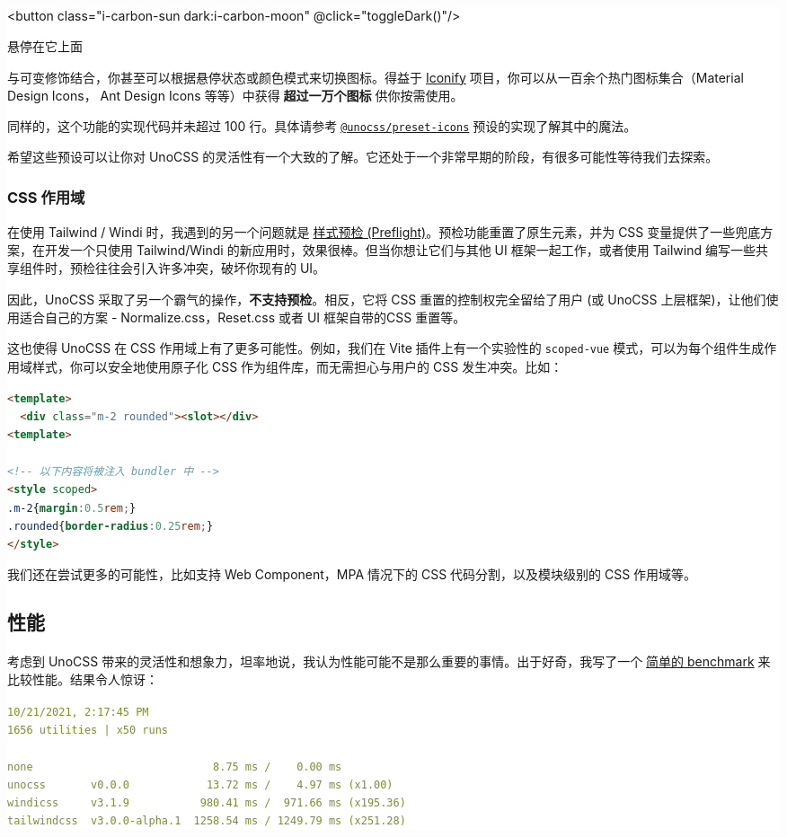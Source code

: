   <div class="i-logos-vue transform transition-800 hover:rotate-180" />
  
  <button class="i-carbon-sun dark:i-carbon-moon" @click="toggleDark()"/>
  
  <div class="i-twemoji-grinning-face-with-smiling-eyes hover:i-twemoji-face-with-tears-of-joy" /> 
  <div text-base my-auto flex><div i-carbon-arrow-left my-auto mr-1 /> 悬停在它上面</div>
</div>

<script setup>
import { isDark } from '~/logics'

function toggleDark() {
  isDark.value = !isDark.value
}
</script>

与可变修饰结合，你甚至可以根据悬停状态或颜色模式来切换图标。得益于 [Iconify](https://iconify.design/) 项目，你可以从一百余个热门图标集合（Material Design Icons， Ant Design Icons 等等）中获得 **超过一万个图标** 供你按需使用。

同样的，这个功能的实现代码并未超过 100 行。具体请参考 [`@unocss/preset-icons`](https://github.com/antfu/unocss/blob/main/packages/preset-icons) 预设的实现了解其中的魔法。

希望这些预设可以让你对 UnoCSS 的灵活性有一个大致的了解。它还处于一个非常早期的阶段，有很多可能性等待我们去探索。

### CSS 作用域

在使用 Tailwind / Windi 时，我遇到的另一个问题就是 [样式预检 (Preflight)](https://tailwindcss.com/docs/preflight)。预检功能重置了原生元素，并为 CSS 变量提供了一些兜底方案，在开发一个只使用 Tailwind/Windi 的新应用时，效果很棒。但当你想让它们与其他 UI 框架一起工作，或者使用 Tailwind 编写一些共享组件时，预检往往会引入许多冲突，破坏你现有的 UI。

因此，UnoCSS 采取了另一个霸气的操作，**不支持预检**。相反，它将 CSS 重置的控制权完全留给了用户 (或 UnoCSS 上层框架)，让他们使用适合自己的方案 - Normalize.css，Reset.css 或者 UI 框架自带的CSS 重置等。

这也使得 UnoCSS 在 CSS 作用域上有了更多可能性。例如，我们在 Vite 插件上有一个实验性的 `scoped-vue` 模式，可以为每个组件生成作用域样式，你可以安全地使用原子化 CSS 作为组件库，而无需担心与用户的 CSS 发生冲突。比如：

```html
<template>
  <div class="m-2 rounded"><slot></div>
<template>

<!-- 以下内容将被注入 bundler 中 -->
<style scoped>
.m-2{margin:0.5rem;}
.rounded{border-radius:0.25rem;}
</style>
```

我们还在尝试更多的可能性，比如支持 Web Component，MPA 情况下的 CSS 代码分割，以及模块级别的 CSS 作用域等。

## 性能

考虑到 UnoCSS 带来的灵活性和想象力，坦率地说，我认为性能可能不是那么重要的事情。出于好奇，我写了一个 [简单的 benchmark](https://github.com/antfu/unocss/tree/main/bench) 来比较性能。结果令人惊讶：

```yaml
10/21/2021, 2:17:45 PM
1656 utilities | x50 runs

none                            8.75 ms /    0.00 ms 
unocss       v0.0.0            13.72 ms /    4.97 ms (x1.00)
windicss     v3.1.9           980.41 ms /  971.66 ms (x195.36)
tailwindcss  v3.0.0-alpha.1  1258.54 ms / 1249.79 ms (x251.28)
```
